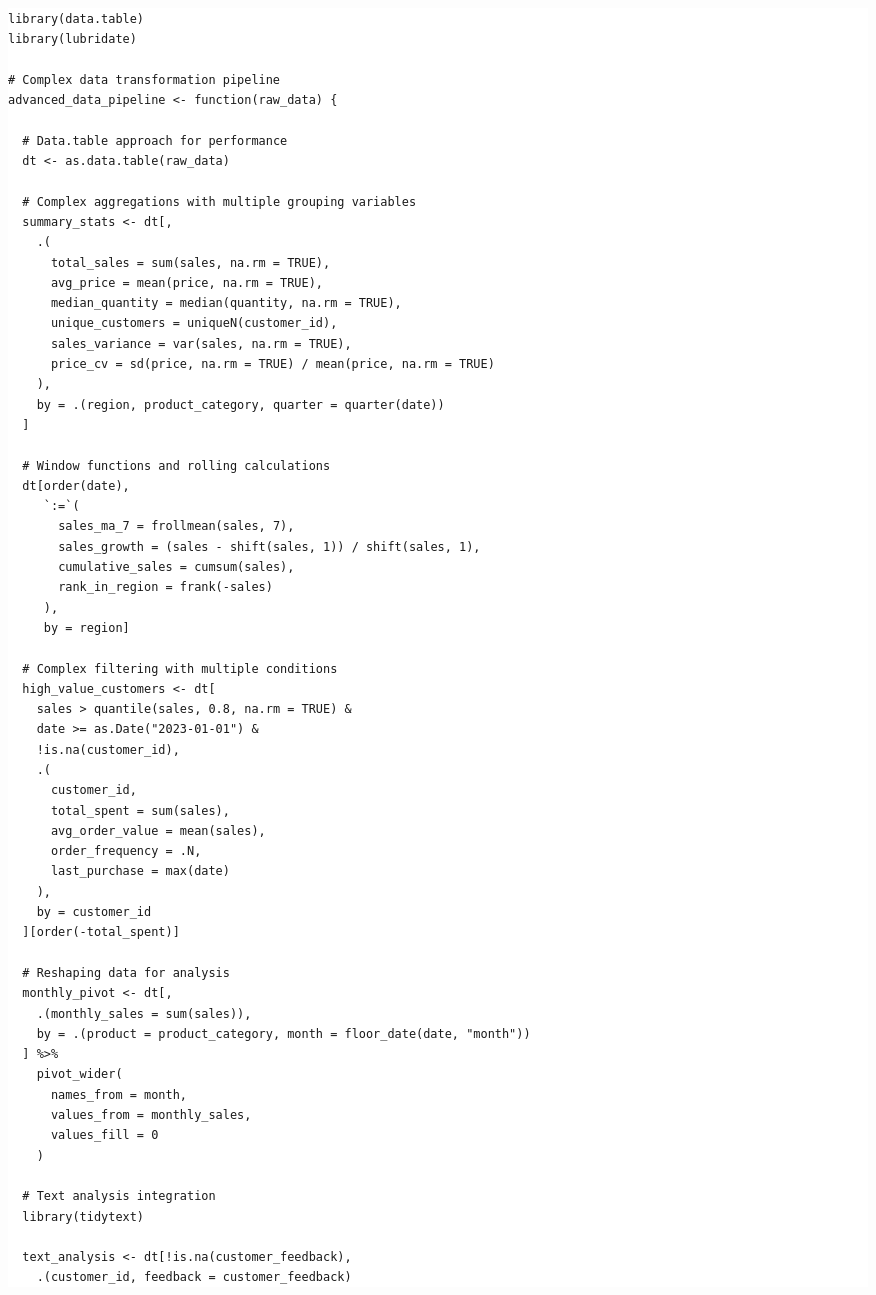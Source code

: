 ````instructions
library(data.table)
library(lubridate)

# Complex data transformation pipeline
advanced_data_pipeline <- function(raw_data) {
  
  # Data.table approach for performance
  dt <- as.data.table(raw_data)
  
  # Complex aggregations with multiple grouping variables
  summary_stats <- dt[,
    .(
      total_sales = sum(sales, na.rm = TRUE),
      avg_price = mean(price, na.rm = TRUE),
      median_quantity = median(quantity, na.rm = TRUE),
      unique_customers = uniqueN(customer_id),
      sales_variance = var(sales, na.rm = TRUE),
      price_cv = sd(price, na.rm = TRUE) / mean(price, na.rm = TRUE)
    ),
    by = .(region, product_category, quarter = quarter(date))
  ]
  
  # Window functions and rolling calculations
  dt[order(date), 
     `:=`(
       sales_ma_7 = frollmean(sales, 7),
       sales_growth = (sales - shift(sales, 1)) / shift(sales, 1),
       cumulative_sales = cumsum(sales),
       rank_in_region = frank(-sales)
     ),
     by = region]
  
  # Complex filtering with multiple conditions
  high_value_customers <- dt[
    sales > quantile(sales, 0.8, na.rm = TRUE) &
    date >= as.Date("2023-01-01") &
    !is.na(customer_id),
    .(
      customer_id,
      total_spent = sum(sales),
      avg_order_value = mean(sales),
      order_frequency = .N,
      last_purchase = max(date)
    ),
    by = customer_id
  ][order(-total_spent)]
  
  # Reshaping data for analysis
  monthly_pivot <- dt[,
    .(monthly_sales = sum(sales)),
    by = .(product = product_category, month = floor_date(date, "month"))
  ] %>%
    pivot_wider(
      names_from = month,
      values_from = monthly_sales,
      values_fill = 0
    )
  
  # Text analysis integration
  library(tidytext)
  
  text_analysis <- dt[!is.na(customer_feedback),
    .(customer_id, feedback = customer_feedback)
````